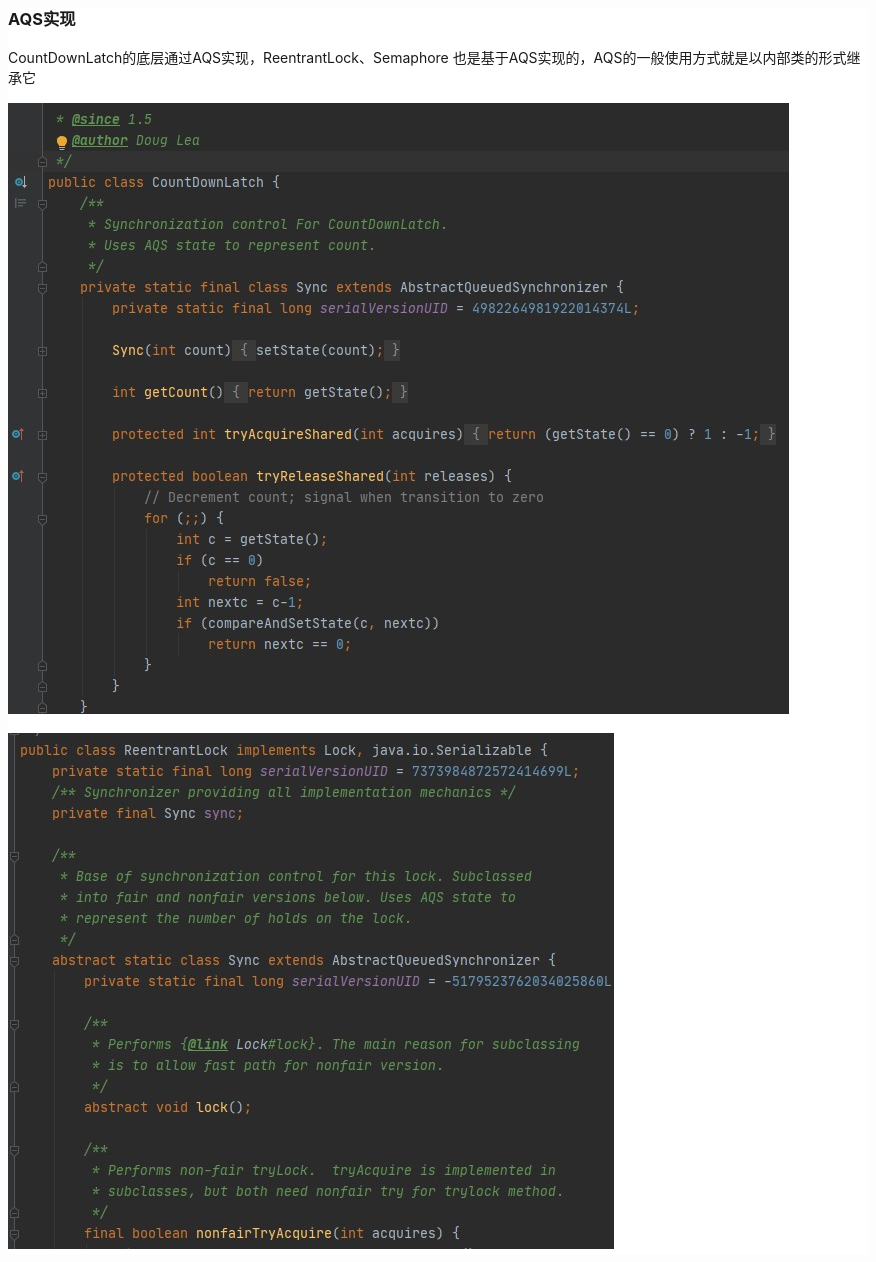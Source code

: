 ### AQS实现

CountDownLatch的底层通过AQS实现，ReentrantLock、Semaphore 也是基于AQS实现的，AQS的一般使用方式就是以内部类的形式继承它

![](\assets\images\2021\juc\countdownlatch-sync.jpg)

![](\assets\images\2021\juc\reentrantlock-sync.jpg)